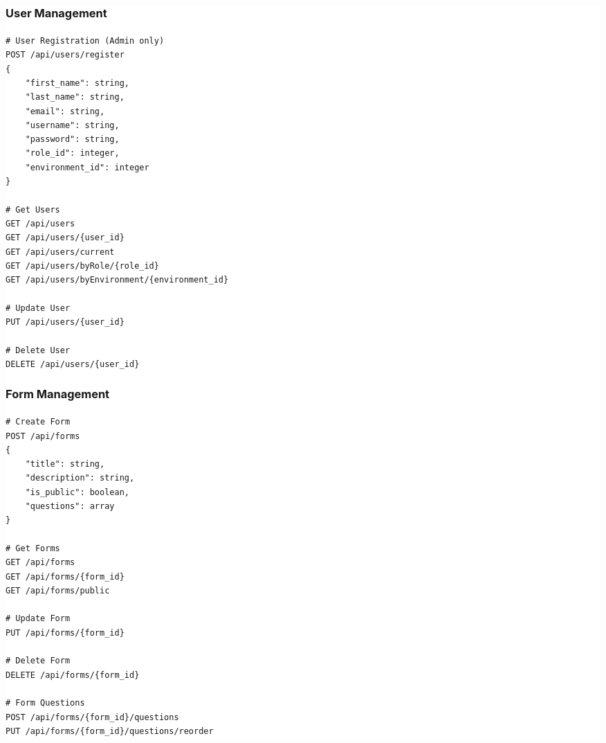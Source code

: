 ### User Management
```http
# User Registration (Admin only)
POST /api/users/register
{
    "first_name": string,
    "last_name": string,
    "email": string,
    "username": string,
    "password": string,
    "role_id": integer,
    "environment_id": integer
}

# Get Users
GET /api/users
GET /api/users/{user_id}
GET /api/users/current
GET /api/users/byRole/{role_id}
GET /api/users/byEnvironment/{environment_id}

# Update User
PUT /api/users/{user_id}

# Delete User
DELETE /api/users/{user_id}
```

### Form Management
```http
# Create Form
POST /api/forms
{
    "title": string,
    "description": string,
    "is_public": boolean,
    "questions": array
}

# Get Forms
GET /api/forms
GET /api/forms/{form_id}
GET /api/forms/public

# Update Form
PUT /api/forms/{form_id}

# Delete Form
DELETE /api/forms/{form_id}

# Form Questions
POST /api/forms/{form_id}/questions
PUT /api/forms/{form_id}/questions/reorder
```
